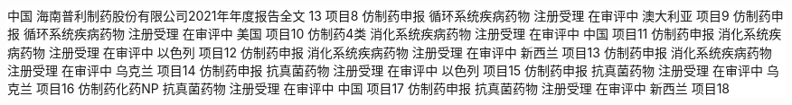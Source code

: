 中国
海南普利制药股份有限公司2021年年度报告全文
13
项目8
仿制药申报
循环系统疾病药物
注册受理
在审评中
澳大利亚
项目9
仿制药申报
循环系统疾病药物
注册受理
在审评中
美国
项目10
仿制药4类
消化系统疾病药物
注册受理
在审评中
中国
项目11
仿制药申报
消化系统疾病药物
注册受理
在审评中
以色列
项目12
仿制药申报
消化系统疾病药物
注册受理
在审评中
新西兰
项目13
仿制药申报
消化系统疾病药物
注册受理
在审评中
乌克兰
项目14
仿制药申报
抗真菌药物
注册受理
在审评中
以色列
项目15
仿制药申报
抗真菌药物
注册受理
在审评中
乌克兰
项目16
仿制药化药NP
抗真菌药物
注册受理
在审评中
中国
项目17
仿制药申报
抗真菌药物
注册受理
在审评中
新西兰
项目18